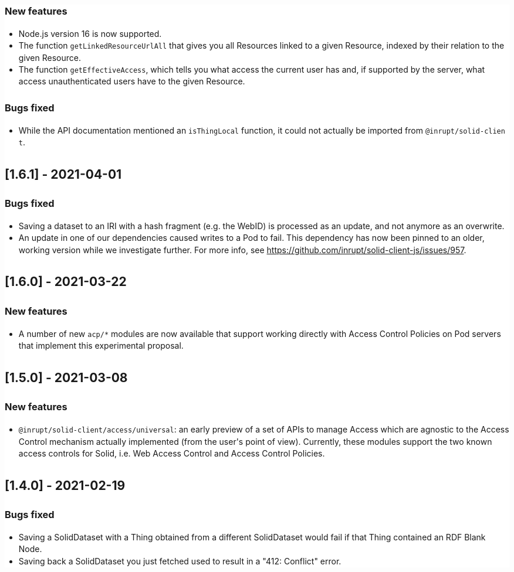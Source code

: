 ### New features

- Node.js version 16 is now supported.
- The function `getLinkedResourceUrlAll` that gives you all Resources linked to
  a given Resource, indexed by their relation to the given Resource.
- The function `getEffectiveAccess`, which tells you what access the current
  user has and, if supported by the server, what access unauthenticated users
  have to the given Resource.

### Bugs fixed

- While the API documentation mentioned an `isThingLocal` function, it could not
  actually be imported from `@inrupt/solid-client`.

## [1.6.1] - 2021-04-01

### Bugs fixed

- Saving a dataset to an IRI with a hash fragment (e.g. the WebID) is processed
  as an update, and not anymore as an overwrite.
- An update in one of our dependencies caused writes to a Pod to fail. This
  dependency has now been pinned to an older, working version while we
  investigate further. For more info, see
  https://github.com/inrupt/solid-client-js/issues/957.

## [1.6.0] - 2021-03-22

### New features

- A number of new `acp/*` modules are now available that support working
  directly with Access Control Policies on Pod servers that implement this
  experimental proposal.

## [1.5.0] - 2021-03-08

### New features

- `@inrupt/solid-client/access/universal`: an early preview of a set of APIs to
  manage Access which are agnostic to the Access Control mechanism actually
  implemented (from the user's point of view). Currently, these modules
  support the two known access controls for Solid, i.e. Web Access Control and
  Access Control Policies.

## [1.4.0] - 2021-02-19

### Bugs fixed

- Saving a SolidDataset with a Thing obtained from a different SolidDataset would fail if that Thing
  contained an RDF Blank Node.
- Saving back a SolidDataset you just fetched used to result in a "412: Conflict" error.

